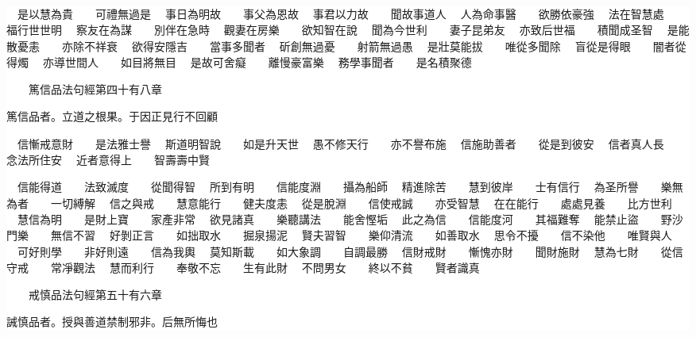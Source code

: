 　是以慧為貴　　可禮無過是
　事日為明故　　事父為恩故
　事君以力故　　聞故事道人
　人為命事醫　　欲勝依豪強
　法在智慧處　　福行世世明
　察友在為謀　　別伴在急時
　觀妻在房樂　　欲知智在說
　聞為今世利　　妻子昆弟友
　亦致后世福　　積聞成圣智
　是能散憂恚　　亦除不祥衰
　欲得安隱吉　　當事多聞者
　斫創無過憂　　射箭無過愚
　是壯莫能拔　　唯從多聞除
　盲從是得眼　　闇者從得燭
　亦導世間人　　如目將無目
　是故可舍癡　　離慢豪富樂
　務學事聞者　　是名積聚德　

　　篤信品法句經第四十有八章

篤信品者。立道之根果。于因正見行不回顧

　信慚戒意財　　是法雅士譽
　斯道明智說　　如是升天世
　愚不修天行　　亦不譽布施
　信施助善者　　從是到彼安
　信者真人長　　念法所住安
　近者意得上　　智壽壽中賢　

　信能得道　　法致滅度　　從聞得智
　所到有明　　信能度淵　　攝為船師
　精進除苦　　慧到彼岸　　士有信行
　為圣所譽　　樂無為者　　一切縛解
　信之與戒　　慧意能行　　健夫度恚
　從是脫淵　　信使戒誠　　亦受智慧
　在在能行　　處處見養　　比方世利
　慧信為明　　是財上寶　　家產非常
　欲見諸真　　樂聽講法　　能舍慳垢
　此之為信　　信能度河　　其福難奪
　能禁止盜　　野沙門樂　　無信不習
　好剝正言　　如拙取水　　掘泉揚泥
　賢夫習智　　樂仰清流　　如善取水
　思令不擾　　信不染他　　唯賢與人
　可好則學　　非好則遠　　信為我輿
　莫知斯載　　如大象調　　自調最勝
　信財戒財　　慚愧亦財　　聞財施財
　慧為七財　　從信守戒　　常凈觀法
　慧而利行　　奉敬不忘　　生有此財
　不問男女　　終以不貧　　賢者識真　

　　戒慎品法句經第五十有六章

誡慎品者。授與善道禁制邪非。后無所悔也
